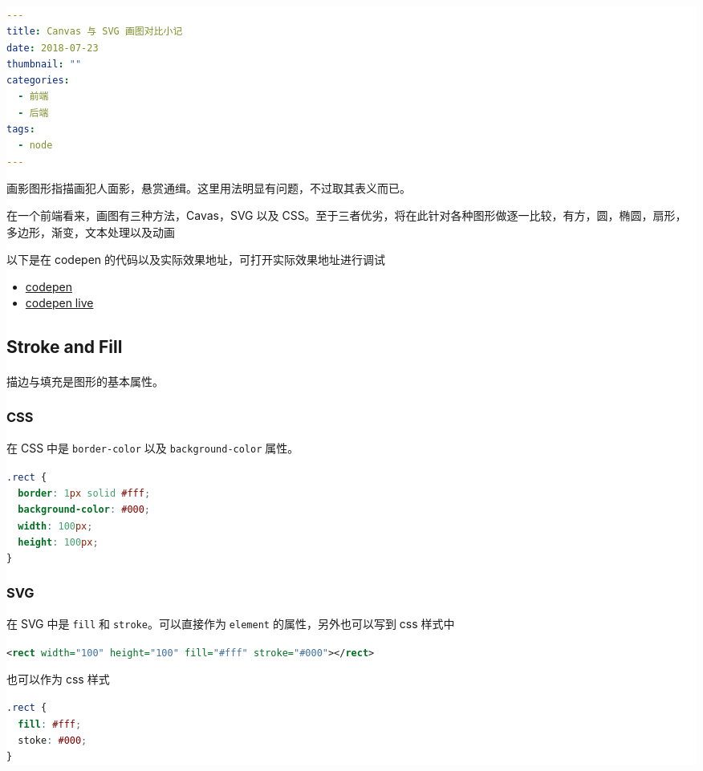 ```yaml
---
title: Canvas 与 SVG 画图对比小记
date: 2018-07-23
thumbnail: ""
categories:
  - 前端
  - 后端
tags:
  - node
---
```


画影图形指描画犯人面影，悬赏通缉。这里用法明显有问题，不过取其表义而已。

在一个前端看来，画图有三种方法，Cavas，SVG 以及 CSS。至于三者优劣，将在此针对各种图形做逐一比较，有方，圆，椭圆，扇形，多边形，渐变，文本处理以及动画

以下是在 codepen 的代码以及实际效果地址，可打开实际效果地址进行调试

+ [codepen](https://codepen.io/shanyue/pen/bYBMjY)
+ [codepen live](https://s.codepen.io/shanyue/debug/bYBMjY/bYAdyeGbWxqk)



## Stroke and Fill

描边与填充是图形的基本属性。

### CSS

在 CSS 中是 `border-color` 以及 `background-color` 属性。

```css
.rect {
  border: 1px solid #fff;
  background-color: #000;
  width: 100px;
  height: 100px;
}
```

### SVG

在 SVG 中是 `fill` 和 `stroke`。可以直接作为 `element` 的属性，另外也可以写到 css 样式中

```svg
<rect width="100" height="100" fill="#fff" stroke="#000"></rect>
```

也可以作为 css 样式

```css
.rect {
  fill: #fff;
  stoke: #000;
}
```
